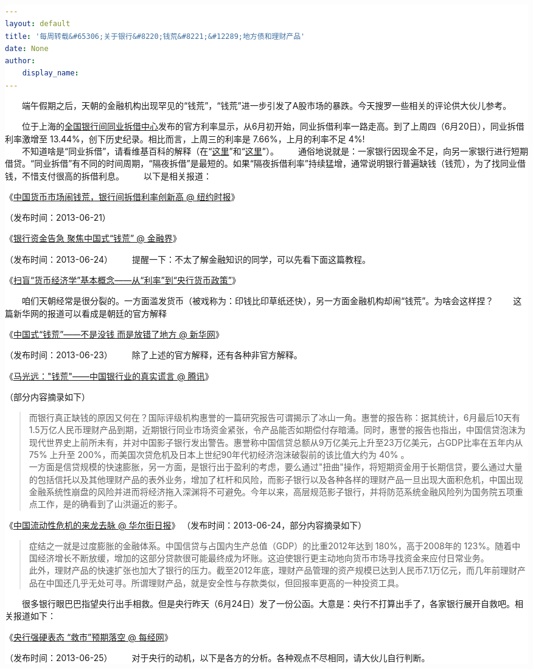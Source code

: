 ```yaml
---
layout: default
title: '每周转载&#65306;关于银行&#8220;钱荒&#8221;&#12289;地方债和理财产品'
date: None
author:
    display_name: 
---
```


　　端午假期之后，天朝的金融机构出现罕见的“钱荒”，“钱荒”进一步引发了A股市场的暴跌。今天搜罗一些相关的评论供大伙儿参考。  
  
　　位于上海的[全国银行间同业拆借中心](http://www.shibor.org/)发布的官方利率显示，从6月初开始，同业拆借利率一路走高。到了上周四（6月20日），同业拆借利率激增至 13.44%，创下历史纪录。相比而言，上周三的利率是 7.66%，上月的利率不足 4%!  
　　不知道啥是“同业拆借”，请看维基百科的解释（在“[这里](https://zh.wikipedia.org/wiki/%E5%90%8C%E4%B8%9A%E6%8B%86%E5%80%9F)”和“[这里](https://zh.wikipedia.org/wiki/%E4%B8%8A%E6%B5%B7%E9%93%B6%E8%A1%8C%E9%97%B4%E5%90%8C%E4%B8%9A%E6%8B%86%E6%94%BE%E5%88%A9%E7%8E%87)”）。 　　通俗地说就是：一家银行因现金不足，向另一家银行进行短期借贷。“同业拆借”有不同的时间周期，“隔夜拆借”是最短的。如果“隔夜拆借利率”持续猛增，通常说明银行普遍缺钱（钱荒），为了找同业借钱，不惜支付很高的拆借利息。 　　以下是相关报道：

《[中国货币市场闹钱荒，银行间拆借利率创新高 @ 纽约时报](https://cn.nytimes.com/business/20130621/c21yuan-update/)》

（发布时间：2013-06-21）

《[银行资金告急 聚焦中国式“钱荒” @ 金融界](https://bank.jrj.com.cn/2013/06/24070215431367.shtml)》

（发布时间：2013-06-24） 　　提醒一下：不太了解金融知识的同学，可以先看下面这篇教程。

《[扫盲“货币经济学”基本概念——从“利率”到“央行货币政策”](https://program-think.blogspot.com/2019/08/Monetary-Economics.html)》

　　咱们天朝经常是很分裂的。一方面滥发货币（被戏称为：印钱比印草纸还快），另一方面金融机构却闹“钱荒”。为啥会这样捏？ 　　这篇新华网的报道可以看成是朝廷的官方解释

《[中国式“钱荒”——不是没钱 而是放错了地方 @ 新华网](http://news.xinhuanet.com/fortune/2013-06/23/c_116252201.htm)》

（发布时间：2013-06-23） 　　除了上述的官方解释，还有各种非官方解释。

《[马光远："钱荒"——中国银行业的真实谎言 @ 腾讯](https://dajia.qq.com/blog/243093084706304)》

（部分内容摘录如下）

> 而银行真正缺钱的原因又何在？国际评级机构惠誉的一篇研究报告可谓揭示了冰山一角。惠誉的报告称：据其统计，6月最后10天有1.5万亿人民币理财产品到期，近期银行同业市场资金紧张，令产品能否如期偿付存暗涌。同时，惠誉的报告也指出，中国信贷泡沫为现代世界史上前所未有，并对中国影子银行发出警告。惠誉称中国信贷总额从9万亿美元上升至23万亿美元，占GDP比率在五年内从 75% 上升至 200%，而美国次贷危机及日本上世纪90年代初经济泡沫破裂前的该比值大约为 40% 。  
> 一方面是信贷规模的快速膨胀，另一方面，是银行出于盈利的考虑，要么通过"扭曲"操作，将短期资金用于长期信贷，要么通过大量的包括信托以及其他理财产品的表外业务，增加了杠杆和风险，而影子银行以及各种各样的理财产品一旦出现大面积危机，中国出现金融系统性崩盘的风险并进而将经济拖入深渊将不可避免。今年以来，高层规范影子银行，并将防范系统金融风险列为国务院五项重点工作，是的确看到了山洪逼近的影子。

  
《[中国流动性危机的来龙去脉 @ 华尔街日报](https://cn.wsj.com/gb/20130624/rec110617.asp)》 （发布时间：2013-06-24，部分内容摘录如下）

> 症结之一就是过度膨胀的金融体系。中国信贷与占国内生产总值（GDP）的比重2012年达到 180%，高于2008年的 123%。随着中国经济增长不断放缓，增加的这部分贷款很可能最终成为坏账。这迫使银行更主动地向货币市场寻找资金来应付日常业务。  
> 此外，理财产品的快速扩张也加大了银行的压力。截至2012年底，理财产品管理的资产规模已达到人民币7.1万亿元，而几年前理财产品在中国还几乎无处可寻。所谓理财产品，就是安全性与存款类似，但回报率更高的一种投资工具。

　　很多银行眼巴巴指望央行出手相救。但是央行昨天（6月24日）发了一份公函。大意是：央行不打算出手了，各家银行展开自救吧。相关报道如下：

《[央行强硬表态 “救市”预期落空 @ 每经网](http://www.nbd.com.cn/articles/2013-06-25/752244.html)》

（发布时间：2013-06-25） 　　对于央行的动机，以下是各方的分析。各种观点不尽相同，请大伙儿自行判断。
